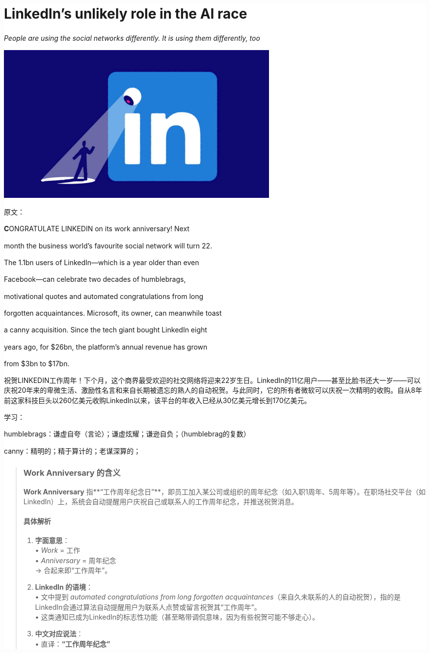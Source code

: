 # LinkedIn’s unlikely role in the AI race

*People are using the social networks differently. It is using them differently, too*

![image-20250418204934009](./assets/image-20250418204934009.png)

原文：

**C**ONGRATULATE LINKEDIN on its work anniversary! Next

month the business world’s favourite social network will turn 22.

The 1.1bn users of LinkedIn—which is a year older than even

Facebook—can celebrate two decades of humblebrags,

motivational quotes and automated congratulations from long

forgotten acquaintances. Microsoft, its owner, can meanwhile toast

a canny acquisition. Since the tech giant bought LinkedIn eight

years ago, for \$26bn, the platform’s annual revenue has grown

from \$3bn to \$17bn.

祝贺LINKEDIN工作周年！下个月，这个商界最受欢迎的社交网络将迎来22岁生日。LinkedIn的11亿用户——甚至比脸书还大一岁——可以庆祝20年来的卑微生活、激励性名言和来自长期被遗忘的熟人的自动祝贺。与此同时，它的所有者微软可以庆祝一次精明的收购。自从8年前这家科技巨头以260亿美元收购LinkedIn以来，该平台的年收入已经从30亿美元增长到170亿美元。

学习：

humblebrags：谦虚自夸（言论）；谦虚炫耀；谦逊自负；（humblebrag的复数）

canny：精明的；精于算计的；老谋深算的；

>
>### **Work Anniversary 的含义**  
>
>**Work Anniversary** 指**“工作周年纪念日”**，即员工加入某公司或组织的周年纪念（如入职1周年、5周年等）。在职场社交平台（如LinkedIn）上，系统会自动提醒用户庆祝自己或联系人的工作周年纪念，并推送祝贺消息。  
>
>#### **具体解析**  
>1. **字面意思**：  
>   • *Work* = 工作  
>   • *Anniversary* = 周年纪念  
>   → 合起来即“工作周年”。  
>
>2. **LinkedIn 的语境**：  
>   • 文中提到 *automated congratulations from long forgotten acquaintances*（来自久未联系的人的自动祝贺），指的是LinkedIn会通过算法自动提醒用户为联系人点赞或留言祝贺其“工作周年”。  
>   • 这类通知已成为LinkedIn的标志性功能（甚至略带调侃意味，因为有些祝贺可能不够走心）。  
>
>3. **中文对应说法**：  
>   • 直译：**“工作周年纪念”**  